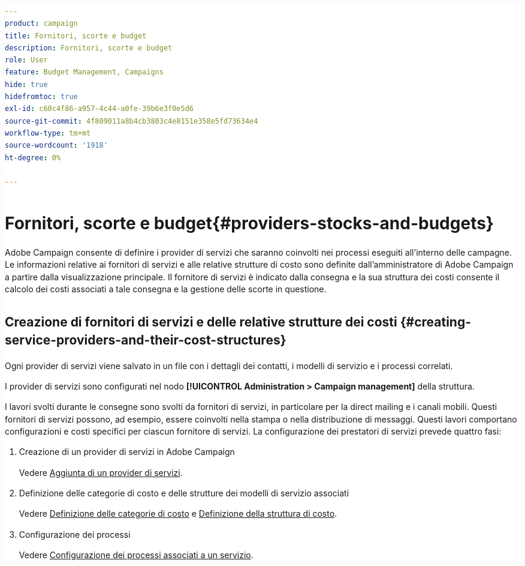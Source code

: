 ```yaml
---
product: campaign
title: Fornitori, scorte e budget
description: Fornitori, scorte e budget
role: User
feature: Budget Management, Campaigns
hide: true
hidefromtoc: true
exl-id: c60c4f86-a957-4c44-a0fe-39b6e3f0e5d6
source-git-commit: 4f809011a8b4cb3803c4e8151e358e5fd73634e4
workflow-type: tm+mt
source-wordcount: '1918'
ht-degree: 0%

---
```


# Fornitori, scorte e budget{#providers-stocks-and-budgets}

Adobe Campaign consente di definire i provider di servizi che saranno coinvolti nei processi eseguiti all’interno delle campagne. Le informazioni relative ai fornitori di servizi e alle relative strutture di costo sono definite dall’amministratore di Adobe Campaign a partire dalla visualizzazione principale. Il fornitore di servizi è indicato dalla consegna e la sua struttura dei costi consente il calcolo dei costi associati a tale consegna e la gestione delle scorte in questione.

## Creazione di fornitori di servizi e delle relative strutture dei costi {#creating-service-providers-and-their-cost-structures}

Ogni provider di servizi viene salvato in un file con i dettagli dei contatti, i modelli di servizio e i processi correlati.

I provider di servizi sono configurati nel nodo **[!UICONTROL Administration > Campaign management]** della struttura.

I lavori svolti durante le consegne sono svolti da fornitori di servizi, in particolare per la direct mailing e i canali mobili. Questi fornitori di servizi possono, ad esempio, essere coinvolti nella stampa o nella distribuzione di messaggi. Questi lavori comportano configurazioni e costi specifici per ciascun fornitore di servizi. La configurazione dei prestatori di servizi prevede quattro fasi:

1. Creazione di un provider di servizi in Adobe Campaign

   Vedere [Aggiunta di un provider di servizi](#adding-a-service-provider).

1. Definizione delle categorie di costo e delle strutture dei modelli di servizio associati

   Vedere [Definizione delle categorie di costo](#defining-cost-categories) e [Definizione della struttura di costo](#defining-the-cost-structure).

1. Configurazione dei processi

   Vedere [Configurazione dei processi associati a un servizio](#configuring-processes-associated-with-a-service).
